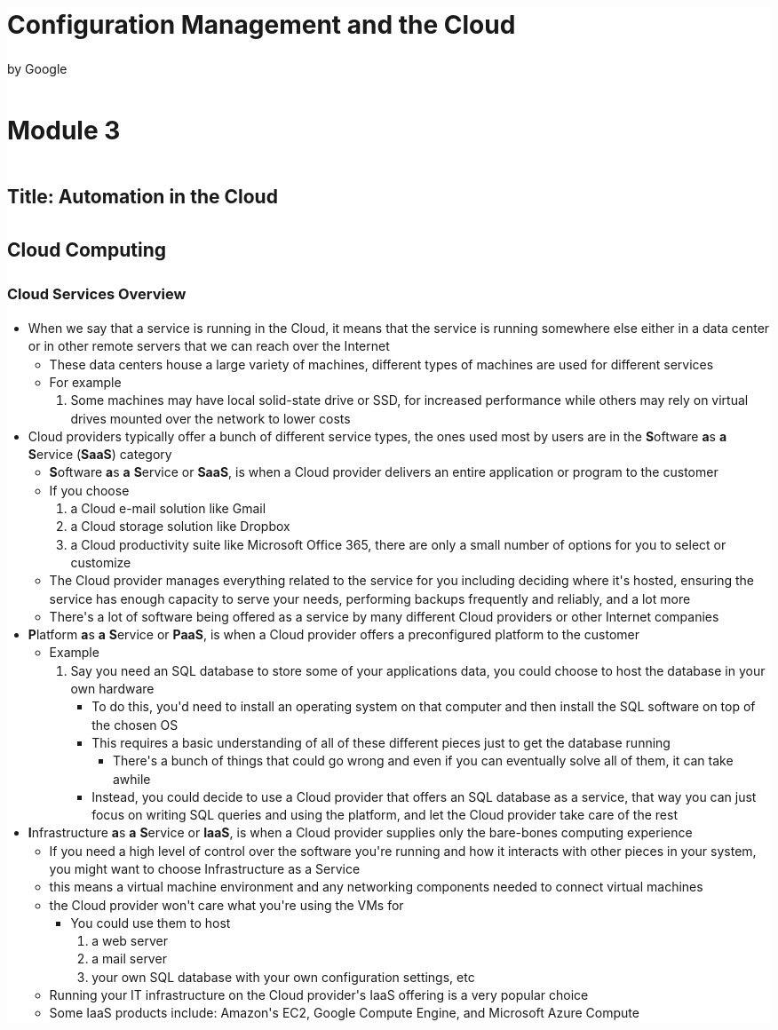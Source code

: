 Configuration Management and the Cloud
======================================

by Google

# Module 3
#
## Title: Automation in the Cloud

## Cloud Computing

### Cloud Services Overview

* When we say that a service is running in the Cloud, it means that the service is running somewhere else either in a data center or in other remote servers that we can reach over the Internet
	* These data centers house a large variety of machines, different types of machines are used for different services
	* For example
		1. Some machines may have local solid-state drive or SSD, for increased performance while others may rely on virtual drives mounted over the network to lower costs
* Cloud providers typically offer a bunch of different service types, the ones used most by users are in the **S**oftware **a**s **a** **S**ervice (**SaaS**) category
	* **S**oftware **a**s **a** **S**ervice or **SaaS**, is when a Cloud provider delivers an entire application or program to the customer
	* If you choose 
		1. a Cloud e-mail solution like Gmail
		1. a Cloud storage solution like Dropbox
		1. a Cloud productivity suite like Microsoft Office 365, there are only a small number of options for you to select or customize
	* The Cloud provider manages everything related to the service for you including deciding where it's hosted, ensuring the service has enough capacity to serve your needs, performing backups frequently and reliably, and a lot more
	* There's a lot of software being offered as a service by many different Cloud providers or other Internet companies
* **P**latform **a**s **a** **S**ervice or **PaaS**, is when a Cloud provider offers a preconfigured platform to the customer
	* Example
		1. Say you need an SQL database to store some of your applications data, you could choose to host the database in your own hardware
			* To do this, you'd need to install an operating system on that computer and then install the SQL software on top of the chosen OS
			* This requires a basic understanding of all of these different pieces just to get the database running
				* There's a bunch of things that could go wrong and even if you can eventually solve all of them, it can take awhile
			* Instead, you could decide to use a Cloud provider that offers an SQL database as a service, that way you can just focus on writing SQL queries and using the platform, and let the Cloud provider take care of the rest
* **I**nfrastructure **a**s **a** **S**ervice or **IaaS**, is when a Cloud provider supplies only the bare-bones computing experience
	* If you need a high level of control over the software you're running and how it interacts with other pieces in your system, you might want to choose Infrastructure as a Service
	* this means a virtual machine environment and any networking components needed to connect virtual machines
	* the Cloud provider won't care what you're using the VMs for
		* You could use them to host
			1. a web server
			1. a mail server
			1. your own SQL database with your own configuration settings, etc
	* Running your IT infrastructure on the Cloud provider's IaaS offering is a very popular choice
	* Some IaaS products include: Amazon's EC2, Google Compute Engine, and Microsoft Azure Compute